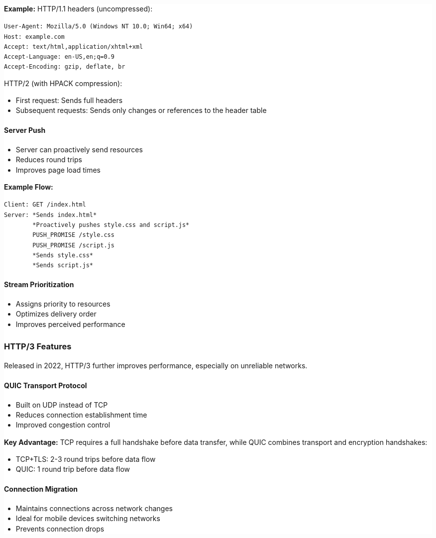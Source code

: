 **Example:**
HTTP/1.1 headers (uncompressed):
```
User-Agent: Mozilla/5.0 (Windows NT 10.0; Win64; x64)
Host: example.com
Accept: text/html,application/xhtml+xml
Accept-Language: en-US,en;q=0.9
Accept-Encoding: gzip, deflate, br
```

HTTP/2 (with HPACK compression):
- First request: Sends full headers
- Subsequent requests: Sends only changes or references to the header table

#### Server Push
- Server can proactively send resources
- Reduces round trips
- Improves page load times

**Example Flow:**
```
Client: GET /index.html
Server: *Sends index.html*
        *Proactively pushes style.css and script.js*
        PUSH_PROMISE /style.css
        PUSH_PROMISE /script.js
        *Sends style.css*
        *Sends script.js*
```

#### Stream Prioritization
- Assigns priority to resources
- Optimizes delivery order
- Improves perceived performance

### HTTP/3 Features

Released in 2022, HTTP/3 further improves performance, especially on unreliable networks.

#### QUIC Transport Protocol
- Built on UDP instead of TCP
- Reduces connection establishment time
- Improved congestion control

**Key Advantage:**
TCP requires a full handshake before data transfer, while QUIC combines transport and encryption handshakes:
- TCP+TLS: 2-3 round trips before data flow
- QUIC: 1 round trip before data flow

#### Connection Migration
- Maintains connections across network changes
- Ideal for mobile devices switching networks
- Prevents connection drops
